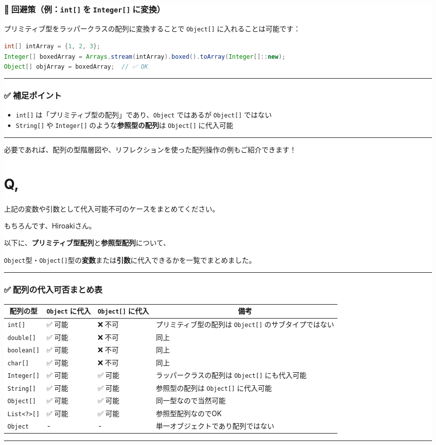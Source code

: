 
### 🔧 回避策（例：`int[]` を `Integer[]` に変換）

プリミティブ型をラッパークラスの配列に変換することで `Object[]` に入れることは可能です：

```java
int[] intArray = {1, 2, 3};
Integer[] boxedArray = Arrays.stream(intArray).boxed().toArray(Integer[]::new);
Object[] objArray = boxedArray;  // ✅ OK
```

---

### ✅ 補足ポイント

- `int[]` は「プリミティブ型の配列」であり、`Object` ではあるが `Object[]` ではない
- `String[]` や `Integer[]` のような**参照型の配列**は `Object[]` に代入可能

---

必要であれば、配列の型階層図や、リフレクションを使った配列操作の例もご紹介できます！

# Q,

上記の変数や引数として代入可能不可のケースをまとめてください。

もちろんです、Hiroakiさん。

以下に、**プリミティブ型配列**と**参照型配列**について、

`Object`型・`Object[]`型の**変数**または**引数**に代入できるかを一覧でまとめました。

---

### ✅ 配列の代入可否まとめ表

| 配列の型 | `Object` に代入 | `Object[]` に代入 | 備考 |
| --- | --- | --- | --- |
| `int[]` | ✅ 可能 | ❌ 不可 | プリミティブ型の配列は `Object[]` のサブタイプではない |
| `double[]` | ✅ 可能 | ❌ 不可 | 同上 |
| `boolean[]` | ✅ 可能 | ❌ 不可 | 同上 |
| `char[]` | ✅ 可能 | ❌ 不可 | 同上 |
| `Integer[]` | ✅ 可能 | ✅ 可能 | ラッパークラスの配列は `Object[]` にも代入可能 |
| `String[]` | ✅ 可能 | ✅ 可能 | 参照型の配列は `Object[]` に代入可能 |
| `Object[]` | ✅ 可能 | ✅ 可能 | 同一型なので当然可能 |
| `List<?>[]` | ✅ 可能 | ✅ 可能 | 参照型配列なのでOK |
| `Object` | - | - | 単一オブジェクトであり配列ではない |

---
